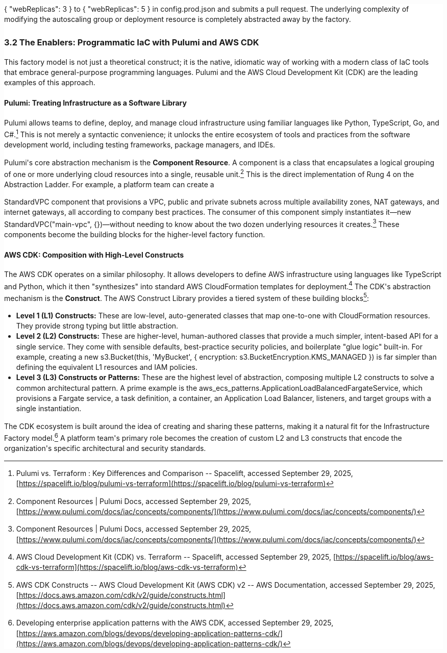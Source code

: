 { "webReplicas": 3 } to { "webReplicas": 5 } in config.prod.json and submits a pull request. The underlying complexity of modifying the autoscaling group or deployment resource is completely abstracted away by the factory.

### **3.2 The Enablers: Programmatic IaC with Pulumi and AWS CDK**

This factory model is not just a theoretical construct; it is the native, idiomatic way of working with a modern class of IaC tools that embrace general-purpose programming languages. Pulumi and the AWS Cloud Development Kit (CDK) are the leading examples of this approach.

#### **Pulumi: Treating Infrastructure as a Software Library**

Pulumi allows teams to define, deploy, and manage cloud infrastructure using familiar languages like Python, TypeScript, Go, and C#.[^36] This is not merely a syntactic convenience; it unlocks the entire ecosystem of tools and practices from the software development world, including testing frameworks, package managers, and IDEs.

Pulumi's core abstraction mechanism is the **Component Resource**. A component is a class that encapsulates a logical grouping of one or more underlying cloud resources into a single, reusable unit.[^48] This is the direct implementation of Rung 4 on the Abstraction Ladder. For example, a platform team can create a

StandardVPC component that provisions a VPC, public and private subnets across multiple availability zones, NAT gateways, and internet gateways, all according to company best practices. The consumer of this component simply instantiates it—new StandardVPC("main-vpc", {})—without needing to know about the two dozen underlying resources it creates.[^48] These components become the building blocks for the higher-level factory function.

#### **AWS CDK: Composition with High-Level Constructs**

The AWS CDK operates on a similar philosophy. It allows developers to define AWS infrastructure using languages like TypeScript and Python, which it then "synthesizes" into standard AWS CloudFormation templates for deployment.[^50] The CDK's abstraction mechanism is the **Construct**. The AWS Construct Library provides a tiered system of these building blocks[^47]:

* **Level 1 (L1) Constructs:** These are low-level, auto-generated classes that map one-to-one with CloudFormation resources. They provide strong typing but little abstraction.
* **Level 2 (L2) Constructs:** These are higher-level, human-authored classes that provide a much simpler, intent-based API for a single service. They come with sensible defaults, best-practice security policies, and boilerplate "glue logic" built-in. For example, creating a new s3.Bucket(this, 'MyBucket', { encryption: s3.BucketEncryption.KMS_MANAGED }) is far simpler than defining the equivalent L1 resources and IAM policies.
* **Level 3 (L3) Constructs or Patterns:** These are the highest level of abstraction, composing multiple L2 constructs to solve a common architectural pattern. A prime example is the aws_ecs_patterns.ApplicationLoadBalancedFargateService, which provisions a Fargate service, a task definition, a container, an Application Load Balancer, listeners, and target groups with a single instantiation.

The CDK ecosystem is built around the idea of creating and sharing these patterns, making it a natural fit for the Infrastructure Factory model.[^62] A platform team's primary role becomes the creation of custom L2 and L3 constructs that encode the organization's specific architectural and security standards.


[^1]: Infrastructure as Code : Best Practices, Benefits & Examples -- Spacelift, accessed September 29, 2025, [https://spacelift.io/blog/infrastructure-as-code](https://spacelift.io/blog/infrastructure-as-code)  
[^3]: What is Infrastructure as Code? -- IaC Explained -- AWS, accessed September 29, 202.5, [https://aws.amazon.com/what-is/iac/](https://aws.amazon.com/what-is/iac/)  
[^4]: Entire history of Infrastructure as Code. -- devopsbay, accessed September 29, 2025, [https://www.devopsbay.com/blog/entire-history-of-infrastructure-as-code](https://www.devopsbay.com/blog/entire-history-of-infrastructure-as-code)  
[^6]: Infrastructure as code: a journey through time -- Aardwark, accessed September 29, 2025, [https://aardwark.com/en/infrastructure-as-code-a-journey-through-time/](https://aardwark.com/en/infrastructure-as-code-a-journey-through-time/)  
[^7]: Infrastructure as code -- Introduction to DevOps on AWS, accessed September 29, 2025, [https://docs.aws.amazon.com/whitepapers/latest/introduction-devops-aws/infrastructure-as-code.html](https://docs.aws.amazon.com/whitepapers/latest/introduction-devops-aws/infrastructure-as-code.html)  
[^9]: Golden Paths in IDPs: A Complete Guide to Reusable Infrastructure with Pulumi Components and Templates, accessed September 29, 2025, [https://www.pulumi.com/blog/golden-paths-infrastructure-components-and-templates/](https://www.pulumi.com/blog/golden-paths-infrastructure-components-and-templates/)  
[^10]: What is Infrastructure as Code (IaC)? -- Red Hat, accessed September 29, 2025, [https://www.redhat.com/en/topics/automation/what-is-infrastructure-as-code-iac](https://www.redhat.com/en/topics/automation/what-is-infrastructure-as-code-iac)  
[^11]: 7 Human Error Statistics For 2025 -- DocuClipper, accessed September 29, 2025, [https://www.docuclipper.com/blog/human-error-statistics/](https://www.docuclipper.com/blog/human-error-statistics/)  
[^12]: Top 7 IaC Pitfalls -- Risks, Challenges, Solutions -- Daily.dev, accessed September 29, 2025, [https://daily.dev/blog/top-7-iac-pitfalls-risks-challenges-solutions](https://daily.dev/blog/top-7-iac-pitfalls-risks-challenges-solutions)  
[^13]: The IaC Maturity Model, accessed September 29, 2025, [https://kenmuse.com/blog/the-iac-maturity-model/](https://kenmuse.com/blog/the-iac-maturity-model/) 
[^16]: How to Detect and Prevent Configuration Drift In IaC -- Snyk, accessed September 29, 2025, [https://snyk.io/articles/infrastructure-as-code-iac/detect-prevent-configuration-drift/](https://snyk.io/articles/infrastructure-as-code-iac/detect-prevent-configuration-drift/)  
[^19]: Should you use the same IaC code to deploy to dev/staging/prod or copy paste it? -- Reddit, accessed September 29, 2025, [https://www.reddit.com/r/Terraform/comments/1bk2h0i/should_you_use_the_same_iac_code_to_deploy_to/](https://www.reddit.com/r/Terraform/comments/1bk2h0i/should_you_use_the_same_iac_code_to_deploy_to/)  
[^20]: Context-switching is the main productivity killer for developers : r/programming -- Reddit, accessed September 29, 2025, [https://www.reddit.com/r/programming/comments/1ij60ba/contextswitching_is_the_main_productivity_killer/](https://www.reddit.com/r/programming/comments/1ij60ba/contextswitching_is_the_main_productivity_killer/)  
[^21]: What is Shift-left Testing? | IBM, accessed September 29, 2025, [https://www.ibm.com/think/topics/shift-left-testing](https://www.ibm.com/think/topics/shift-left-testing)  
[^24]: Shift-Left -- Testing, Approach, & Strategy -- New Relic, accessed September 29, 2025, [https://newrelic.com/blog/best-practices/shift-left-strategy-the-key-to-faster-releases-and-fewer-defects](https://newrelic.com/blog/best-practices/shift-left-strategy-the-key-to-faster-releases-and-fewer-defects)  
[^25]: The True Cost of Experimentation, accessed September 29, 2025, [https://statsig.com/blog/the-true-cost-of-experimentation](https://statsig.com/blog/the-true-cost-of-experimentation) 
[^27]: 5 infrastructure as code examples | Key use cases and benefits of IaC | Lumenalta, accessed September 29, 2025, [https://lumenalta.com/insights/5-infrastructure-as-code-examples](https://lumenalta.com/insights/5-infrastructure-as-code-examples)  
[^28]: GitOps Effects On Developer Experience -- Port.io, accessed September 29, 2025, [https://www.port.io/blog/gitops-effects-on-developer-experience](https://www.port.io/blog/gitops-effects-on-developer-experience)  
[^29]: Developer-Driven Infrastructure: Breaking the DevOps Bottleneck | by Nicholas Thoni, accessed September 29, 2025, [https://medium.com/@nicholasthoni/developer-driven-infrastructure-breaking-the-devops-bottleneck-848a611ab77b](https://medium.com/@nicholasthoni/developer-driven-infrastructure-breaking-the-devops-bottleneck-848a611ab77b)  
[^35]: The Developer's Guide to HCL, Part 1: Introduction -- Scalr, accessed September 29, 2025, [https://scalr.com/learning-center/the-developers-guide-to-hcl-part-1-introduction/](https://scalr.com/learning-center/the-developers-guide-to-hcl-part-1-introduction/)  
[^36]: Pulumi vs. Terraform : Key Differences and Comparison -- Spacelift, accessed September 29, 2025, [https://spacelift.io/blog/pulumi-vs-terraform](https://spacelift.io/blog/pulumi-vs-terraform)  
[^40]: Terraform Workspaces vs. Terragrunt: Which Should You Choose for Multi-Environment Management? | by Gouravmishra | Medium, accessed September 29, 2025, [https://medium.com/@gouravmishra624/terraform-workspaces-vs-terragrunt-which-should-you-choose-for-multi-environment-management-48f389679b84](https://medium.com/@gouravmishra624/terraform-workspaces-vs-terragrunt-which-should-you-choose-for-multi-environment-management-48f389679b84)  
[^42]: Helm vs. Kustomize: Why Not Both? Choosing the Right Tool for Kubernetes Configuration Management -- KoalaOps, accessed September 29, 2025, [https://www.koalaops.com/blog/helm-vs-kustomize-why-not-both](https://www.koalaops.com/blog/helm-vs-kustomize-why-not-both)  
[^44]: The Abstraction Ladder | W.J. Warren, accessed September 29, 2025, [http://blog.ansuz.nl/index.php/2023/02/21/the-abstraction-ladder/](http://blog.ansuz.nl/index.php/2023/02/21/the-abstraction-ladder/)  
[^45]: Abstraction Laddering -- Open Practice Library, accessed September 29, 2025, [https://openpracticelibrary.com/practice/abstraction-ladder/](https://openpracticelibrary.com/practice/abstraction-ladder/)  
[^47]: AWS CDK Constructs -- AWS Cloud Development Kit (AWS CDK) v2 -- AWS Documentation, accessed September 29, 2025, [https://docs.aws.amazon.com/cdk/v2/guide/constructs.html](https://docs.aws.amazon.com/cdk/v2/guide/constructs.html)  
[^48]: Component Resources | Pulumi Docs, accessed September 29, 2025, [https://www.pulumi.com/docs/iac/concepts/components/](https://www.pulumi.com/docs/iac/concepts/components/)  
[^49]: The Case for Abstractions in IaC -- Massdriver, accessed September 29, 2025, [https://www.massdriver.cloud/blogs/the-case-for-abstractions-in-iac](https://www.massdriver.cloud/blogs/the-case-for-abstractions-in-iac)  
[^50]: AWS Cloud Development Kit (CDK) vs. Terraform -- Spacelift, accessed September 29, 2025, [https://spacelift.io/blog/aws-cdk-vs-terraform](https://spacelift.io/blog/aws-cdk-vs-terraform)  
[^52]: Puppet's 2024 State of DevOps Report Reveals Security is Strengthened by Platform Engineering | Perforce Software, accessed September 29, 2025, [https://www.perforce.com/press-releases/2024-state-devops-report](https://www.perforce.com/press-releases/2024-state-devops-report)  
[^53]: Configuration | Pulumi Concepts, accessed September 29, 2025, [https://www.pulumi.com/docs/iac/concepts/config/](https://www.pulumi.com/docs/iac/concepts/config/)  
[^56]: Reducing Developer Cognitive Load with Platform Engineering -- DevOpsCon, accessed September 29, 2025, [https://devopscon.io/blog/developer-cognitive-load-problem/](https://devopscon.io/blog/developer-cognitive-load-problem/)  
[^62]: Developing enterprise application patterns with the AWS CDK, accessed September 29, 2025, [https://aws.amazon.com/blogs/devops/developing-application-patterns-cdk/](https://aws.amazon.com/blogs/devops/developing-application-patterns-cdk/)  
[^65]: Pulumi Review Stacks, accessed September 29, 2025, [https://www.pulumi.com/docs/pulumi-cloud/deployments/review-stacks/](https://www.pulumi.com/docs/pulumi-cloud/deployments/review-stacks/) 
[^69]: Stacks in AWS CDK, accessed September 29, 2025, [https://docs.aws.amazon.com/cdk/v2/guide/stacks.html](https://docs.aws.amazon.com/cdk/v2/guide/stacks.html) 
[^71]: What is developer velocity and how do you measure it?, accessed September 29, 2025, [https://www.atlassian.com/blog/teamwork/what-is-developer-velocity-and-how-do-you-measure-it](https://www.atlassian.com/blog/teamwork/what-is-developer-velocity-and-how-do-you-measure-it) 
[^72]: Cloud Waste Management: A Guide to Reducing Your Cloud Bill, accessed September 29, 2025, [https://www.cloudhealthtech.com/blog/cloud-waste-management-guide](https://www.cloudhealthtech.com/blog/cloud-waste-management-guide) 
[^73]: How Ephemeral Test Environments Solve DevOps' Biggest Challenge -- Perforce Software, accessed September 29, 2025, [https://www.perforce.com/blog/pdx/ephemeral-test-environments](https://www.perforce.com/blog/pdx/ephemeral-test-environments)  
[^74]: DORA's software delivery metrics: the four keys, accessed September 29, 2025, [https://dora.dev/guides/dora-metrics-four-keys/](https://dora.dev/guides/dora-metrics-four-keys/)  
[^76]: DORA's software delivery metrics: the four keys, accessed September 29, 2025, [https://dora.dev/guides/dora-metrics-four-keys/](https://dora.dev/guides/dora-metrics-four-keys/) 
[^82]: Accelerate State of DevOps Report 2023 -- DORA, accessed September 29, 2025, [https://dora.dev/research/2023/dora-report/](https://dora.dev/research/2023/dora-report/)  
[^83]: Starburst's Migration to Pulumi, accessed September 29, 2025, [https://www.pulumi.com/case-studies/starburst/](https://www.pulumi.com/case-studies/starburst/) 
[^84]: Intuition to Evidence: Measuring AI's True Impact on Developer Productivity -- arXiv, accessed September 29, 2025, [https://arxiv.org/html/2509.19708v1](https://arxiv.org/html/2509.19708v1)  
[^88]: Security by Default in Infrastructure as Code, accessed September 29, 2025, [https://www.cncf.io/blog/2022/09/21/security-by-default-in-infrastructure-as-code/](https://www.cncf.io/blog/2022/09/21/security-by-default-in-infrastructure-as-code/) 
[^90]: Adopting Infrastructure as Code (IaC) for Secure and Efficient Deployments -- CIO Influence, accessed September 29, 2025, [https://cioinfluence.com/cloud/adopting-infrastructure-as-code-iac-for-secure-and-efficient-deployments/](https://cioinfluence.com/cloud/adopting-infrastructure-as-code-iac-for-secure-and-efficient-deployments/)  
[^93]: What is a Platform Engineer? And What Skills Do You Need?, accessed September 29, 2025, [https://port.io/blog/platform-engineer-skills](https://port.io/blog/platform-engineer-skills) 
[^95]: The Hidden Costs of Traditional Staging Environments Across the ..., accessed September 29, 2025, [https://release.com/blog/hidden-costs-of-staging](https://release.com/blog/hidden-costs-of-staging)  